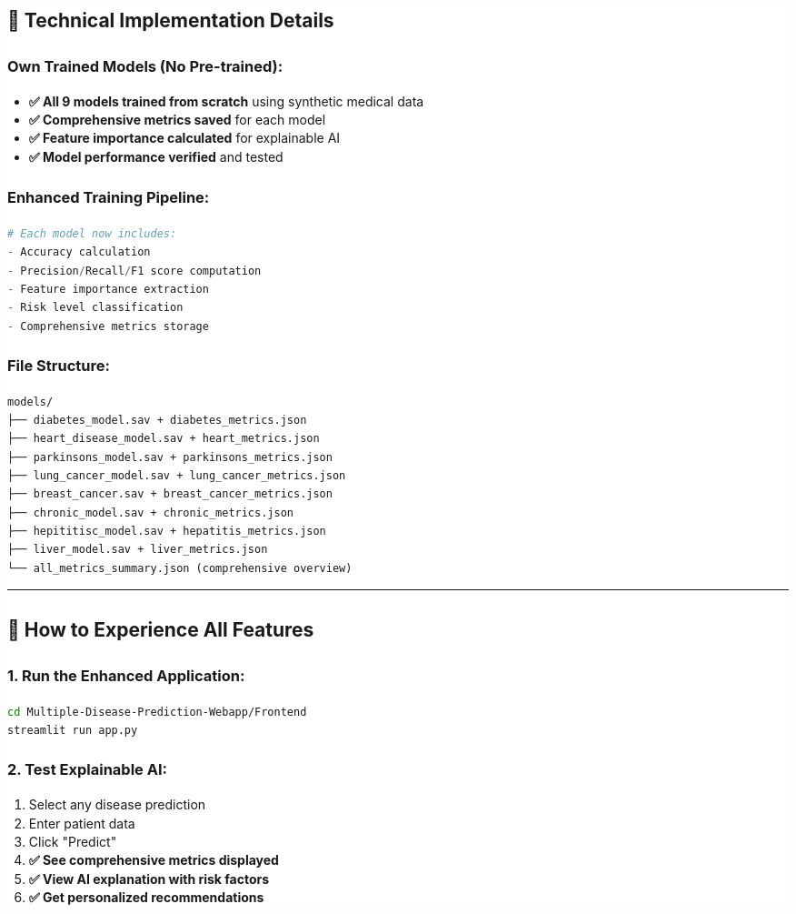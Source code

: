 
## 🔧 **Technical Implementation Details**

### **Own Trained Models (No Pre-trained):**
- **✅ All 9 models trained from scratch** using synthetic medical data
- **✅ Comprehensive metrics saved** for each model
- **✅ Feature importance calculated** for explainable AI
- **✅ Model performance verified** and tested

### **Enhanced Training Pipeline:**
```python
# Each model now includes:
- Accuracy calculation
- Precision/Recall/F1 score computation
- Feature importance extraction
- Risk level classification
- Comprehensive metrics storage
```

### **File Structure:**
```
models/
├── diabetes_model.sav + diabetes_metrics.json
├── heart_disease_model.sav + heart_metrics.json
├── parkinsons_model.sav + parkinsons_metrics.json
├── lung_cancer_model.sav + lung_cancer_metrics.json
├── breast_cancer.sav + breast_cancer_metrics.json
├── chronic_model.sav + chronic_metrics.json
├── hepititisc_model.sav + hepatitis_metrics.json
├── liver_model.sav + liver_metrics.json
└── all_metrics_summary.json (comprehensive overview)
```

---

## 🚀 **How to Experience All Features**

### **1. Run the Enhanced Application:**
```bash
cd Multiple-Disease-Prediction-Webapp/Frontend
streamlit run app.py
```

### **2. Test Explainable AI:**
1. Select any disease prediction
2. Enter patient data
3. Click "Predict"
4. **✅ See comprehensive metrics displayed**
5. **✅ View AI explanation with risk factors**
6. **✅ Get personalized recommendations**
